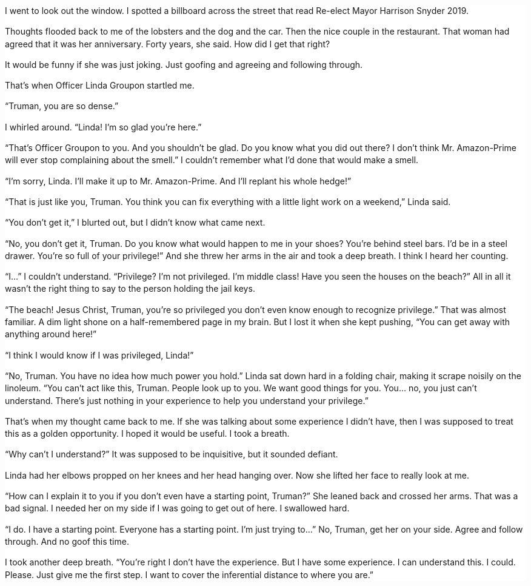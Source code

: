 I went to look out the window. I spotted a billboard across the street that read Re-elect Mayor Harrison Snyder 2019.

Thoughts flooded back to me of the lobsters and the dog and the car. Then the nice couple in the restaurant. That woman had agreed that it was her anniversary. Forty years, she said. How did I get that right?

It would be funny if she was just joking. Just goofing and agreeing and following through.

That’s when Officer Linda Groupon startled me.

“Truman, you are so dense.”

I whirled around. “Linda! I’m so glad you’re here.”

“That’s Officer Groupon to you. And you shouldn’t be glad. Do you know what you did out there? I don’t think Mr. Amazon-Prime will ever stop complaining about the smell.” I couldn’t remember what I’d done that would make a smell.

“I’m sorry, Linda. I’ll make it up to Mr. Amazon-Prime. And I’ll replant his whole hedge!”

“That is just like you, Truman. You think you can fix everything with a little light work on a weekend,” Linda said.

“You don’t get it,” I blurted out, but I didn’t know what came next.

“No, you don’t get it, Truman. Do you know what would happen to me in your shoes? You’re behind steel bars. I’d be in a steel drawer. You’re so full of your privilege!” And she threw her arms in the air and took a deep breath. I think I heard her counting.

“I…” I couldn’t understand. “Privilege? I’m not privileged. I’m middle class! Have you seen the houses on the beach?” All in all it wasn’t the right thing to say to the person holding the jail keys.

“The beach! Jesus Christ, Truman, you’re so privileged you don’t even know enough to recognize privilege.” That was almost familiar. A dim light shone on a half-remembered page in my brain. But I lost it when she kept pushing, “You can get away with anything around here!”

“I think I would know if I was privileged, Linda!”

“No, Truman. You have no idea how much power you hold.” Linda sat down hard in a folding chair, making it scrape noisily on the linoleum. “You can’t act like this, Truman. People look up to you. We want good things for you. You… no, you just can’t understand. There’s just nothing in your experience to help you understand your privilege.”

That’s when my thought came back to me. If she was talking about some experience I didn’t have, then I was supposed to treat this as a golden opportunity. I hoped it would be useful. I took a breath.

“Why can’t I understand?” It was supposed to be inquisitive, but it sounded defiant.

Linda had her elbows propped on her knees and her head hanging over. Now she lifted her face to really look at me.

“How can I explain it to you if you don’t even have a starting point, Truman?” She leaned back and crossed her arms. That was a bad signal. I needed her on my side if I was going to get out of here. I swallowed hard.

“I do. I have a starting point. Everyone has a starting point. I’m just trying to…” No, Truman, get her on your side. Agree and follow through. And no goof this time.

I took another deep breath. “You’re right I don’t have the experience. But I have some experience. I can understand this. I could. Please. Just give me the first step. I want to cover the inferential distance to where you are.”
